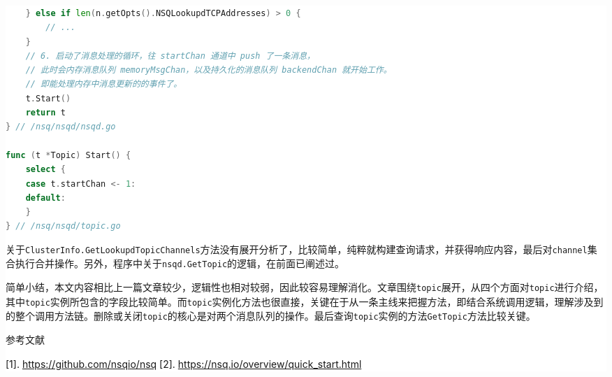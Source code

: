 ```go
	} else if len(n.getOpts().NSQLookupdTCPAddresses) > 0 {
		// ...
	}
	// 6. 启动了消息处理的循环，往 startChan 通道中 push 了一条消息，
	// 此时会内存消息队列 memoryMsgChan，以及持久化的消息队列 backendChan 就开始工作。
	// 即能处理内存中消息更新的的事件了。
	t.Start()
	return t
} // /nsq/nsqd/nsqd.go

func (t *Topic) Start() {
	select {
	case t.startChan <- 1:
	default:
	}
} // /nsq/nsqd/topic.go
```

关于`ClusterInfo.GetLookupdTopicChannels`方法没有展开分析了，比较简单，纯粹就构建查询请求，并获得响应内容，最后对`channel`集合执行合并操作。另外，程序中关于`nsqd.GetTopic`的逻辑，在前面已阐述过。

简单小结，本文内容相比上一篇文章较少，逻辑性也相对较弱，因此较容易理解消化。文章围绕`topic`展开，从四个方面对`topic`进行介绍，其中`topic`实例所包含的字段比较简单。而`topic`实例化方法也很直接，关键在于从一条主线来把握方法，即结合系统调用逻辑，理解涉及到的整个调用方法链。删除或关闭`topic`的核心是对两个消息队列的操作。最后查询`topic`实例的方法`GetTopic`方法比较关键。





参考文献

[1]. https://github.com/nsqio/nsq
[2]. https://nsq.io/overview/quick_start.html